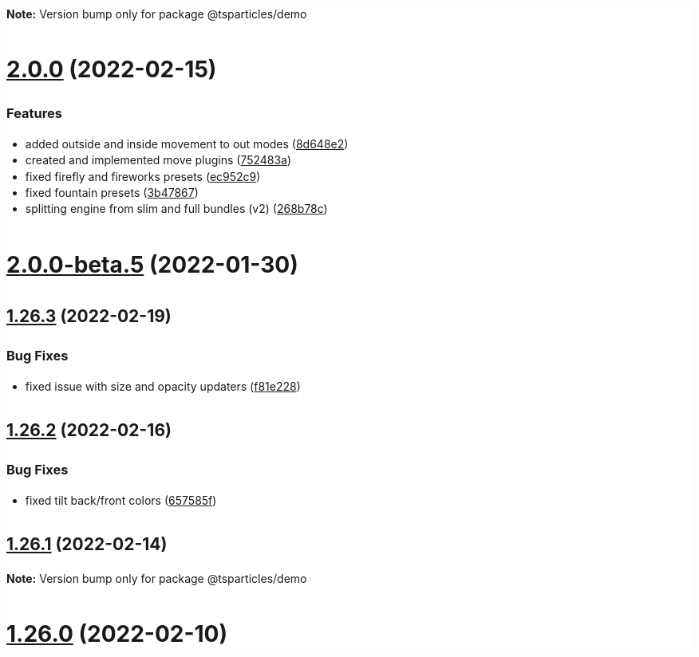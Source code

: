 **Note:** Version bump only for package @tsparticles/demo

# [2.0.0](https://github.com/matteobruni/tsparticles/compare/@tsparticles/demo@1.26.1...@tsparticles/demo@2.0.0) (2022-02-15)

### Features

- added outside and inside movement to out modes ([8d648e2](https://github.com/matteobruni/tsparticles/commit/8d648e2876249d8acd6b5e5a56455200ab03f117))
- created and implemented move plugins ([752483a](https://github.com/matteobruni/tsparticles/commit/752483aeeb94dd851dc27fe75e4c258fd87f0a90))
- fixed firefly and fireworks presets ([ec952c9](https://github.com/matteobruni/tsparticles/commit/ec952c9ac0b42dc1c5350279a44a1255ca1f4fca))
- fixed fountain presets ([3b47867](https://github.com/matteobruni/tsparticles/commit/3b478673153181396446f510d7ca5ad09abfcd4f))
- splitting engine from slim and full bundles (v2) ([268b78c](https://github.com/matteobruni/tsparticles/commit/268b78c12d6c54069893d27643cfe7a30f3be777))

# [2.0.0-beta.5](https://github.com/matteobruni/tsparticles/compare/@tsparticles/demo@1.24.2...@tsparticles/demo@2.0.0-beta.5) (2022-01-30)

## [1.26.3](https://github.com/matteobruni/tsparticles/compare/@tsparticles/demo@1.26.2...@tsparticles/demo@1.26.3) (2022-02-19)

### Bug Fixes

- fixed issue with size and opacity updaters ([f81e228](https://github.com/matteobruni/tsparticles/commit/f81e2280e3cff3942bdd8037df658b169d07ed30))

## [1.26.2](https://github.com/matteobruni/tsparticles/compare/@tsparticles/demo@1.26.1...@tsparticles/demo@1.26.2) (2022-02-16)

### Bug Fixes

- fixed tilt back/front colors ([657585f](https://github.com/matteobruni/tsparticles/commit/657585f22d7fefa95df1cde16d6c68522fcfb34b))

## [1.26.1](https://github.com/matteobruni/tsparticles/compare/@tsparticles/demo@1.26.0...@tsparticles/demo@1.26.1) (2022-02-14)

**Note:** Version bump only for package @tsparticles/demo

# [1.26.0](https://github.com/matteobruni/tsparticles/compare/@tsparticles/demo@1.25.2...@tsparticles/demo@1.26.0) (2022-02-10)

